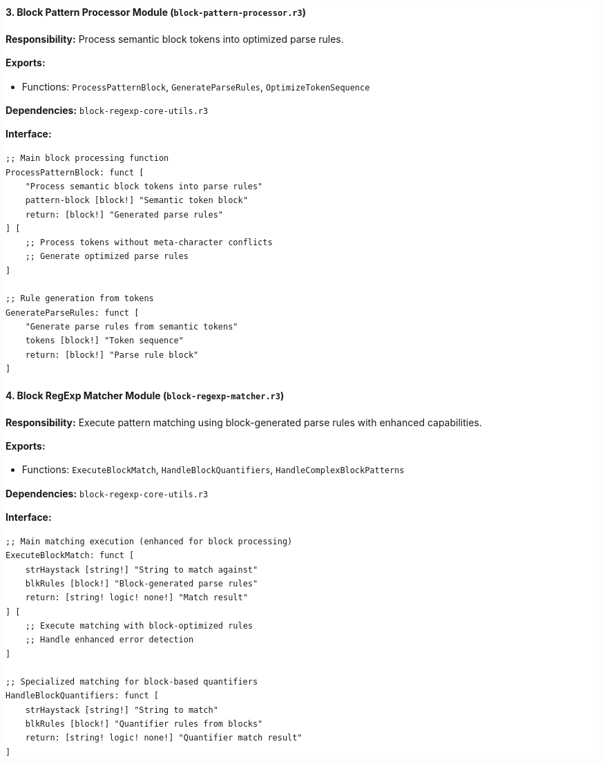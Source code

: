 #### 3. Block Pattern Processor Module (`block-pattern-processor.r3`)

**Responsibility:** Process semantic block tokens into optimized parse rules.

**Exports:**

- Functions: `ProcessPatternBlock`, `GenerateParseRules`, `OptimizeTokenSequence`

**Dependencies:** `block-regexp-core-utils.r3`

**Interface:**

```rebol
;; Main block processing function
ProcessPatternBlock: funct [
    "Process semantic block tokens into parse rules"
    pattern-block [block!] "Semantic token block"
    return: [block!] "Generated parse rules"
] [
    ;; Process tokens without meta-character conflicts
    ;; Generate optimized parse rules
]

;; Rule generation from tokens
GenerateParseRules: funct [
    "Generate parse rules from semantic tokens"
    tokens [block!] "Token sequence"
    return: [block!] "Parse rule block"
]
```

#### 4. Block RegExp Matcher Module (`block-regexp-matcher.r3`)

**Responsibility:** Execute pattern matching using block-generated parse rules with enhanced capabilities.

**Exports:**

- Functions: `ExecuteBlockMatch`, `HandleBlockQuantifiers`, `HandleComplexBlockPatterns`

**Dependencies:** `block-regexp-core-utils.r3`

**Interface:**

```rebol
;; Main matching execution (enhanced for block processing)
ExecuteBlockMatch: funct [
    strHaystack [string!] "String to match against"
    blkRules [block!] "Block-generated parse rules"
    return: [string! logic! none!] "Match result"
] [
    ;; Execute matching with block-optimized rules
    ;; Handle enhanced error detection
]

;; Specialized matching for block-based quantifiers
HandleBlockQuantifiers: funct [
    strHaystack [string!] "String to match"
    blkRules [block!] "Quantifier rules from blocks"
    return: [string! logic! none!] "Quantifier match result"
]
```
